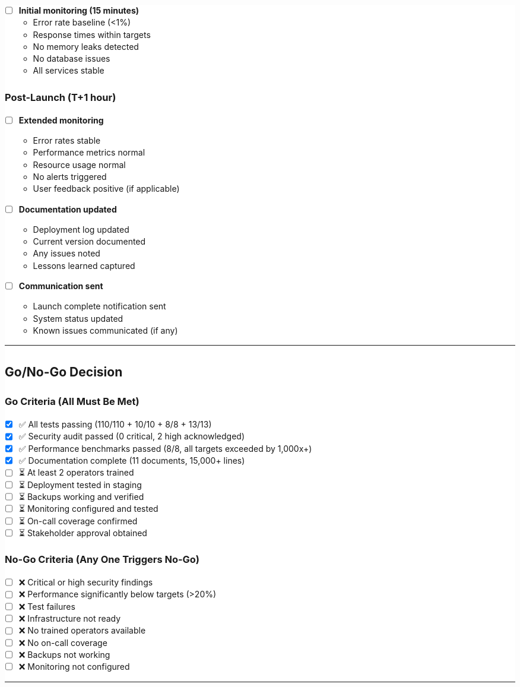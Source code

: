 - [ ] **Initial monitoring (15 minutes)**
  - Error rate baseline (<1%)
  - Response times within targets
  - No memory leaks detected
  - No database issues
  - All services stable

### Post-Launch (T+1 hour)

- [ ] **Extended monitoring**
  - Error rates stable
  - Performance metrics normal
  - Resource usage normal
  - No alerts triggered
  - User feedback positive (if applicable)

- [ ] **Documentation updated**
  - Deployment log updated
  - Current version documented
  - Any issues noted
  - Lessons learned captured

- [ ] **Communication sent**
  - Launch complete notification sent
  - System status updated
  - Known issues communicated (if any)

---

## Go/No-Go Decision

### Go Criteria (All Must Be Met)

- [x] ✅ All tests passing (110/110 + 10/10 + 8/8 + 13/13)
- [x] ✅ Security audit passed (0 critical, 2 high acknowledged)
- [x] ✅ Performance benchmarks passed (8/8, all targets exceeded by 1,000x+)
- [x] ✅ Documentation complete (11 documents, 15,000+ lines)
- [ ] ⏳ At least 2 operators trained
- [ ] ⏳ Deployment tested in staging
- [ ] ⏳ Backups working and verified
- [ ] ⏳ Monitoring configured and tested
- [ ] ⏳ On-call coverage confirmed
- [ ] ⏳ Stakeholder approval obtained

### No-Go Criteria (Any One Triggers No-Go)

- [ ] ❌ Critical or high security findings
- [ ] ❌ Performance significantly below targets (>20%)
- [ ] ❌ Test failures
- [ ] ❌ Infrastructure not ready
- [ ] ❌ No trained operators available
- [ ] ❌ No on-call coverage
- [ ] ❌ Backups not working
- [ ] ❌ Monitoring not configured

---